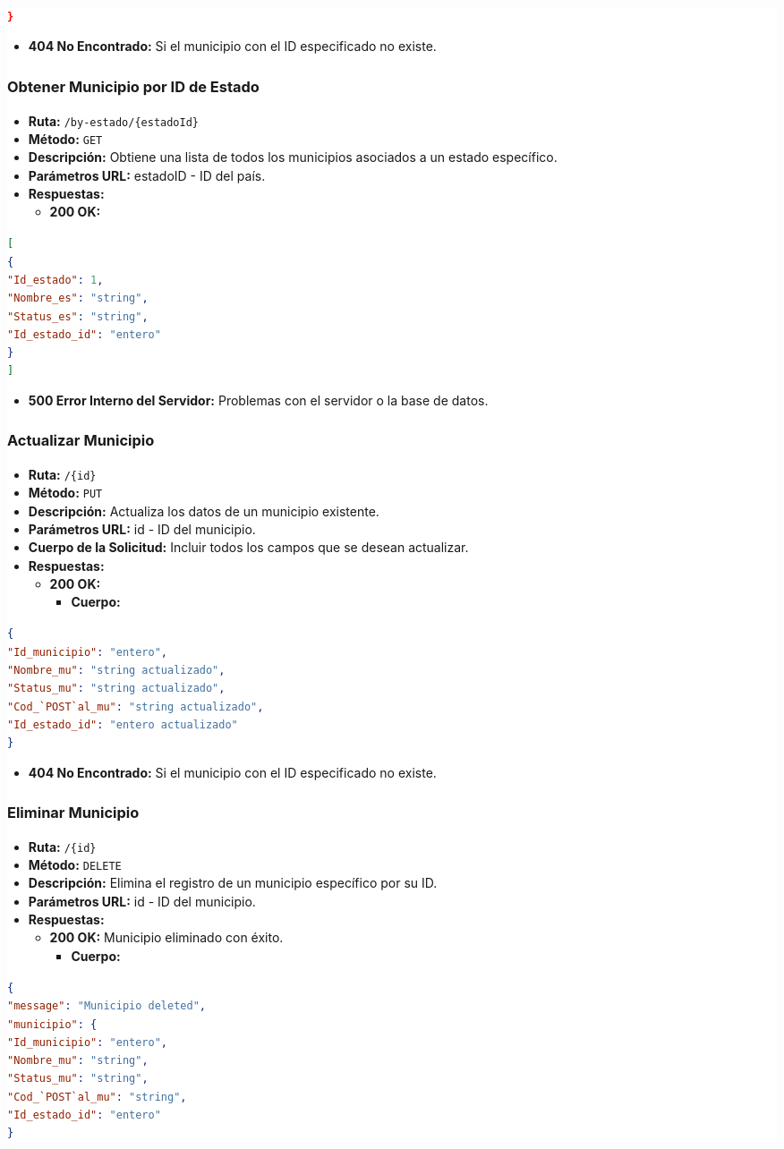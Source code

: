```json
}
```
  - **404 No Encontrado:** Si el municipio con el ID especificado no existe.


### Obtener Municipio por ID de Estado

- **Ruta:** `/by-estado/{estadoId}`
- **Método:** `GET`
- **Descripción:** Obtiene una lista de todos los municipios asociados a un estado específico.
- **Parámetros URL:** estadoID - ID del país.
- **Respuestas:**
  - **200 OK:**
```json
[
{
"Id_estado": 1,
"Nombre_es": "string",
"Status_es": "string",
"Id_estado_id": "entero"
}
]
```
  - **500 Error Interno del Servidor:** Problemas con el servidor o la base de datos.

### Actualizar Municipio

- **Ruta:** `/{id}`
- **Método:** `PUT`
- **Descripción:** Actualiza los datos de un municipio existente.
- **Parámetros URL:** id - ID del municipio.
- **Cuerpo de la Solicitud:** Incluir todos los campos que se desean actualizar.
- **Respuestas:**
  - **200 OK:**
    - **Cuerpo:**
```json
{
"Id_municipio": "entero",
"Nombre_mu": "string actualizado",
"Status_mu": "string actualizado",
"Cod_`POST`al_mu": "string actualizado",
"Id_estado_id": "entero actualizado"
}
```
  - **404 No Encontrado:** Si el municipio con el ID especificado no existe.

### Eliminar Municipio

- **Ruta:** `/{id}`
- **Método:** `DELETE`
- **Descripción:** Elimina el registro de un municipio específico por su ID.
- **Parámetros URL:** id - ID del municipio.
- **Respuestas:**
  - **200 OK:** Municipio eliminado con éxito.
    - **Cuerpo:**
```json
{
"message": "Municipio deleted",
"municipio": {
"Id_municipio": "entero",
"Nombre_mu": "string",
"Status_mu": "string",
"Cod_`POST`al_mu": "string",
"Id_estado_id": "entero"
}
```